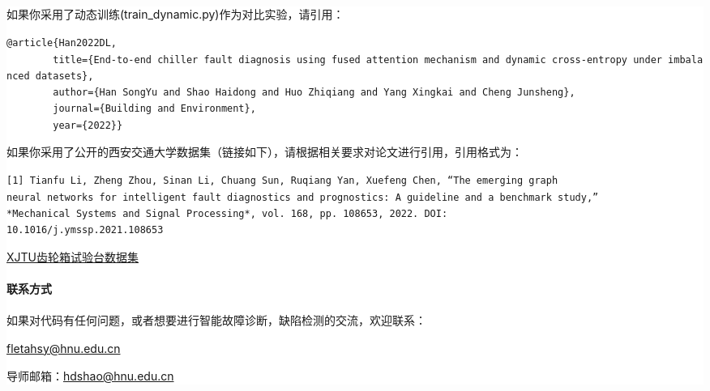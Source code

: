 如果你采用了动态训练(train_dynamic.py)作为对比实验，请引用：

```
@article{Han2022DL,
        title={End-to-end chiller fault diagnosis using fused attention mechanism and dynamic cross-entropy under imbalanced datasets},
        author={Han SongYu and Shao Haidong and Huo Zhiqiang and Yang Xingkai and Cheng Junsheng},
        journal={Building and Environment},
        year={2022}}
```

如果你采用了公开的西安交通大学数据集（链接如下），请根据相关要求对论文进行引用，引用格式为：

```
[1] Tianfu Li, Zheng Zhou, Sinan Li, Chuang Sun, Ruqiang Yan, Xuefeng Chen, “The emerging graph 
neural networks for intelligent fault diagnostics and prognostics: A guideline and a benchmark study,”
*Mechanical Systems and Signal Processing*, vol. 168, pp. 108653, 2022. DOI:
10.1016/j.ymssp.2021.108653
```

[XJTU齿轮箱试验台数据集](https://drive.google.com/drive/folders/1ejGZu9oeL1D9nKN07Q7z72O8eFrWQTay)


#### 联系方式

如果对代码有任何问题，或者想要进行智能故障诊断，缺陷检测的交流，欢迎联系：

fletahsy@hnu.edu.cn

导师邮箱：hdshao@hnu.edu.cn

